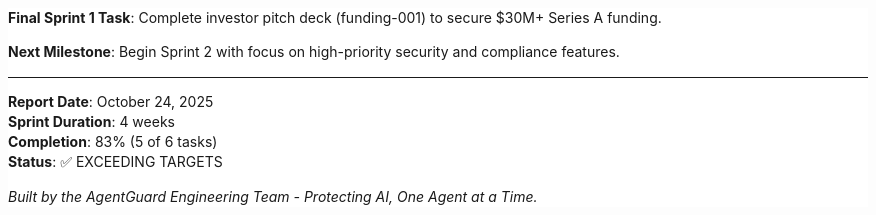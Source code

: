 **Final Sprint 1 Task**: Complete investor pitch deck (funding-001) to secure $30M+ Series A funding.

**Next Milestone**: Begin Sprint 2 with focus on high-priority security and compliance features.

---

**Report Date**: October 24, 2025  
**Sprint Duration**: 4 weeks  
**Completion**: 83% (5 of 6 tasks)  
**Status**: ✅ EXCEEDING TARGETS

*Built by the AgentGuard Engineering Team - Protecting AI, One Agent at a Time.*

